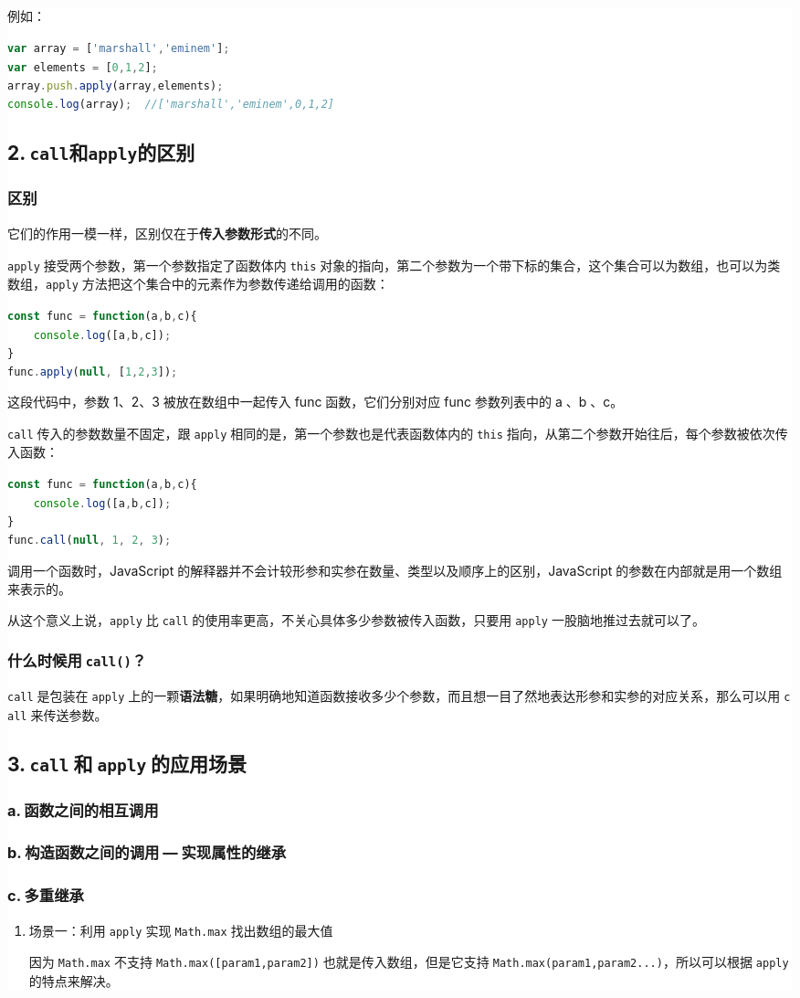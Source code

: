    例如：

   ```js
   var array = ['marshall','eminem'];
   var elements = [0,1,2];
   array.push.apply(array,elements);
   console.log(array);  //['marshall','eminem',0,1,2]
   ```

## 2. `call`和`apply`的区别

### 区别

它们的作用一模一样，区别仅在于**传入参数形式**的不同。

`apply` 接受两个参数，第一个参数指定了函数体内 `this` 对象的指向，第二个参数为一个带下标的集合，这个集合可以为数组，也可以为类数组，`apply` 方法把这个集合中的元素作为参数传递给调用的函数：

```js
const func = function(a,b,c){
    console.log([a,b,c]);
}
func.apply(null, [1,2,3]);
```

这段代码中，参数 1、2、3 被放在数组中一起传入 func 函数，它们分别对应 func 参数列表中的 a 、b 、c。

`call` 传入的参数数量不固定，跟 `apply` 相同的是，第一个参数也是代表函数体内的 `this` 指向，从第二个参数开始往后，每个参数被依次传入函数：

```js
const func = function(a,b,c){
    console.log([a,b,c]);
}
func.call(null, 1, 2, 3);
```

调用一个函数时，JavaScript 的解释器并不会计较形参和实参在数量、类型以及顺序上的区别，JavaScript 的参数在内部就是用一个数组来表示的。

从这个意义上说，`apply` 比 `call` 的使用率更高，不关心具体多少参数被传入函数，只要用 `apply` 一股脑地推过去就可以了。

### 什么时候用 `call()`？

`call` 是包装在 `apply` 上的一颗**语法糖**，如果明确地知道函数接收多少个参数，而且想一目了然地表达形参和实参的对应关系，那么可以用 `call` 来传送参数。

## 3. `call` 和 `apply` 的应用场景

### a. 函数之间的相互调用

### b. 构造函数之间的调用 — 实现属性的继承

### c. 多重继承

1. 场景一：利用 `apply` 实现 `Math.max` 找出数组的最大值

   因为 `Math.max` 不支持 `Math.max([param1,param2])` 也就是传入数组，但是它支持 `Math.max(param1,param2...)`，所以可以根据 `apply` 的特点来解决。
